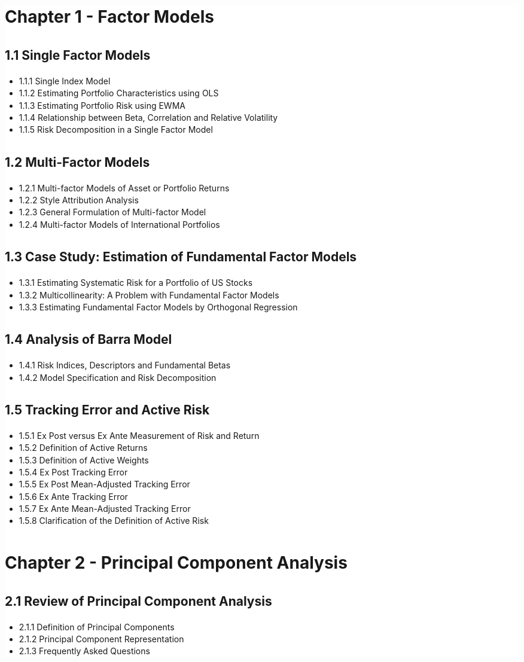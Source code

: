 # Chapter 1 - Factor Models  

## 1.1 Single Factor Models  

  -  1.1.1 Single Index Model  
  -  1.1.2 Estimating Portfolio Characteristics using OLS  
  -  1.1.3 Estimating Portfolio Risk using EWMA  
  -  1.1.4 Relationship between Beta, Correlation and Relative Volatility  
  -  1.1.5 Risk Decomposition in a Single Factor Model  

## 1.2 Multi-Factor Models  

  -  1.2.1 Multi-factor Models of Asset or Portfolio Returns  
  -  1.2.2 Style Attribution Analysis  
  -  1.2.3 General Formulation of Multi-factor Model  
  -  1.2.4 Multi-factor Models of International Portfolios  

## 1.3 Case Study: Estimation of Fundamental Factor Models  

  -  1.3.1 Estimating Systematic Risk for a Portfolio of US Stocks  
  -  1.3.2 Multicollinearity: A Problem with Fundamental Factor Models  
  -  1.3.3 Estimating Fundamental Factor Models by Orthogonal Regression  

## 1.4 Analysis of Barra Model  

  -  1.4.1 Risk Indices, Descriptors and Fundamental Betas  
  -  1.4.2 Model Specification and Risk Decomposition  

## 1.5 Tracking Error and Active Risk  

  -  1.5.1 Ex Post versus Ex Ante Measurement of Risk and Return  
  -  1.5.2 Definition of Active Returns  
  -  1.5.3 Definition of Active Weights  
  -  1.5.4 Ex Post Tracking Error  
  -  1.5.5 Ex Post Mean-Adjusted Tracking Error  
  -  1.5.6 Ex Ante Tracking Error  
  -  1.5.7 Ex Ante Mean-Adjusted Tracking Error  
  -  1.5.8 Clarification of the Definition of Active Risk  


# Chapter 2 - Principal Component Analysis  

##  2.1 Review of Principal Component Analysis  

  -  2.1.1 Definition of Principal Components  
  -  2.1.2 Principal Component Representation  
  -  2.1.3 Frequently Asked Questions  
